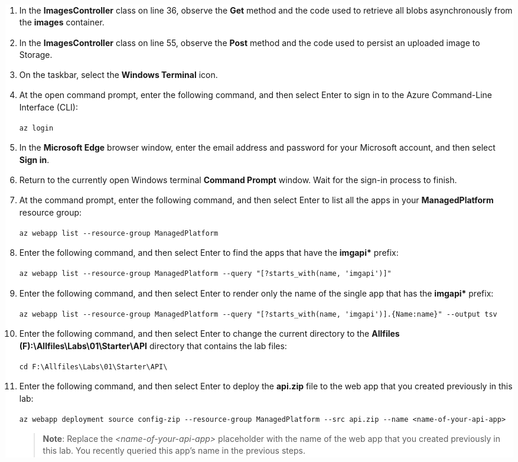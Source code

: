 1. In the **ImagesController** class on line 36, observe the **Get** method and the code used to retrieve all blobs asynchronously from the **images** container.

1. In the **ImagesController** class on line 55, observe the **Post** method and the code used to persist an uploaded image to  Storage.

1. On the taskbar, select the **Windows Terminal** icon.

1. At the open command prompt, enter the following command, and then select Enter to sign in to the Azure Command-Line Interface (CLI):

    ```
    az login
    ```

1. In the **Microsoft Edge** browser window, enter the email address and password for your Microsoft account, and then select **Sign in**.

1. Return to the currently open Windows terminal **Command Prompt** window. Wait for the sign-in process to finish.

1. At the command prompt, enter the following command, and then select Enter to list all the apps in your **ManagedPlatform** resource group:

    ```
    az webapp list --resource-group ManagedPlatform
    ```

1. Enter the following command, and then select Enter to find the apps that have the **imgapi\*** prefix:

    ```
    az webapp list --resource-group ManagedPlatform --query "[?starts_with(name, 'imgapi')]"
    ```

1. Enter the following command, and then select Enter to render only the name of the single app that has the **imgapi\*** prefix:

    ```
    az webapp list --resource-group ManagedPlatform --query "[?starts_with(name, 'imgapi')].{Name:name}" --output tsv
    ```

1. Enter the following command, and then select Enter to change the current directory to the **Allfiles (F):\\Allfiles\\Labs\\01\\Starter\\API** directory that contains the lab files:

    ```
    cd F:\Allfiles\Labs\01\Starter\API\
    ```

1. Enter the following command, and then select Enter to deploy the **api.zip** file to the web app that you created previously in this lab:

    ```
    az webapp deployment source config-zip --resource-group ManagedPlatform --src api.zip --name <name-of-your-api-app>
    ```

    > **Note**: Replace the *\<name-of-your-api-app\>* placeholder with the name of the web app that you created previously in this lab. You recently queried this app’s name in the previous steps.
